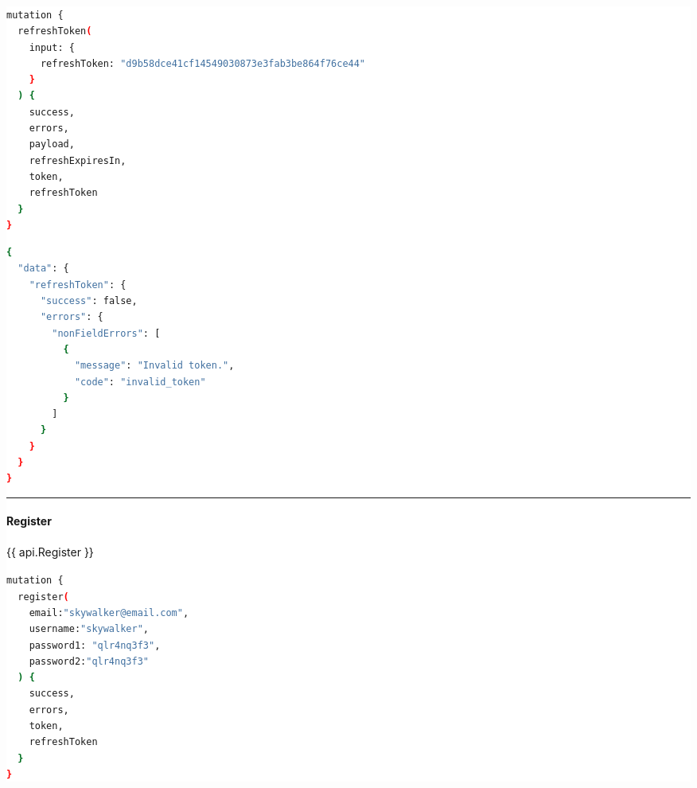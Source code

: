```bash tab="relay"
mutation {
  refreshToken(
    input: {
      refreshToken: "d9b58dce41cf14549030873e3fab3be864f76ce44"
    }
  ) {
    success,
    errors,
    payload,
    refreshExpiresIn,
    token,
    refreshToken
  }
}
```


```bash tab="Invalid token"
{
  "data": {
    "refreshToken": {
      "success": false,
      "errors": {
        "nonFieldErrors": [
          {
            "message": "Invalid token.",
            "code": "invalid_token"
          }
        ]
      }
    }
  }
}
```


---

#### Register

{{ api.Register }}


```bash tab="graphql"
mutation {
  register(
    email:"skywalker@email.com",
    username:"skywalker",
    password1: "qlr4nq3f3",
    password2:"qlr4nq3f3"
  ) {
    success,
    errors,
    token,
    refreshToken
  }
}
```
